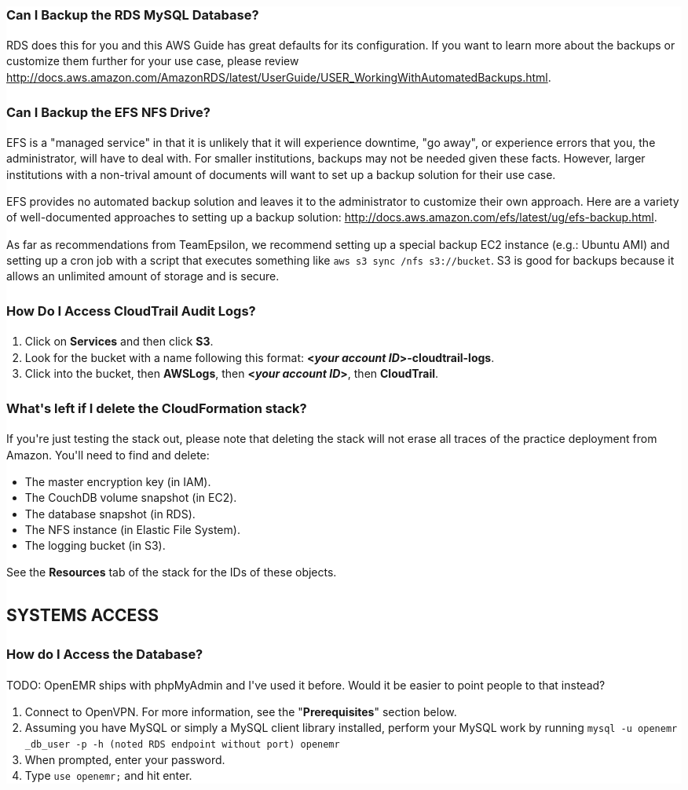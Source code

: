 ### Can I Backup the RDS MySQL Database?

RDS does this for you and this AWS Guide has great defaults for its configuration. If you want to learn more about the backups or customize them further for your use case, please review http://docs.aws.amazon.com/AmazonRDS/latest/UserGuide/USER_WorkingWithAutomatedBackups.html.

### Can I Backup the EFS NFS Drive?

EFS is a "managed service" in that it is unlikely that it will experience downtime, "go away", or experience errors that you, the administrator, will have to deal with. For smaller institutions, backups may not be needed given these facts. However, larger institutions with a non-trival amount of documents will want to set up a backup solution for their use case.

EFS provides no automated backup solution and leaves it to the administrator to customize their own approach. Here are a variety of well-documented approaches to setting up a backup solution:
http://docs.aws.amazon.com/efs/latest/ug/efs-backup.html.

As far as recommendations from TeamEpsilon, we recommend setting up a special backup EC2 instance (e.g.: Ubuntu AMI) and setting up a cron job with a script that executes something like `aws s3 sync /nfs s3://bucket`. S3 is good for backups because it allows an unlimited amount of storage and is secure.

### How Do I Access CloudTrail Audit Logs?

1. Click on **Services** and then click **S3**.
2. Look for the bucket with a name following this format: **\<_your account ID_\>-cloudtrail-logs**.
3. Click into the bucket, then **AWSLogs**, then **\<_your account ID_\>**, then **CloudTrail**.

### What's left if I delete the CloudFormation stack?

If you're just testing the stack out, please note that deleting the stack will not erase all traces of the practice deployment from Amazon. You'll need to find and delete:

 * The master encryption key (in IAM).
 * The CouchDB volume snapshot (in EC2).
 * The database snapshot (in RDS).
 * The NFS instance (in Elastic File System).
 * The logging bucket (in S3).

See the **Resources** tab of the stack for the IDs of these objects.

## SYSTEMS ACCESS

### How do I Access the Database?

TODO: OpenEMR ships with phpMyAdmin and I've used it before. Would it be easier to point people to that instead?

1. Connect to OpenVPN. For more information, see the "**Prerequisites**" section below.
2. Assuming you have MySQL or simply a MySQL client library installed, perform your MySQL work by running `mysql -u openemr_db_user -p -h (noted RDS endpoint without port) openemr`
3. When prompted, enter your password.
4. Type `use openemr;` and hit enter.
